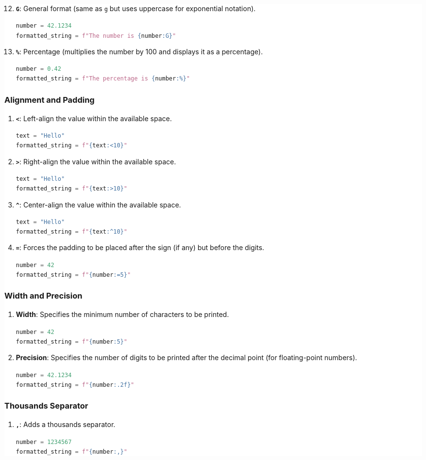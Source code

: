 12. **`G`**: General format (same as `g` but uses uppercase for exponential notation).
    ```python
    number = 42.1234
    formatted_string = f"The number is {number:G}"
    ```

13. **`%`**: Percentage (multiplies the number by 100 and displays it as a percentage).
    ```python
    number = 0.42
    formatted_string = f"The percentage is {number:%}"
    ```

### Alignment and Padding
1. **`<`**: Left-align the value within the available space.
    ```python
    text = "Hello"
    formatted_string = f"{text:<10}"
    ```

2. **`>`**: Right-align the value within the available space.
    ```python
    text = "Hello"
    formatted_string = f"{text:>10}"
    ```

3. **`^`**: Center-align the value within the available space.
    ```python
    text = "Hello"
    formatted_string = f"{text:^10}"
    ```

4. **`=`**: Forces the padding to be placed after the sign (if any) but before the digits.
    ```python
    number = 42
    formatted_string = f"{number:=5}"
    ```

### Width and Precision
1. **Width**: Specifies the minimum number of characters to be printed.
    ```python
    number = 42
    formatted_string = f"{number:5}"
    ```

2. **Precision**: Specifies the number of digits to be printed after the decimal point (for floating-point numbers).
    ```python
    number = 42.1234
    formatted_string = f"{number:.2f}"
    ```

### Thousands Separator
1. **`,`**: Adds a thousands separator.
    ```python
    number = 1234567
    formatted_string = f"{number:,}"
    ```
